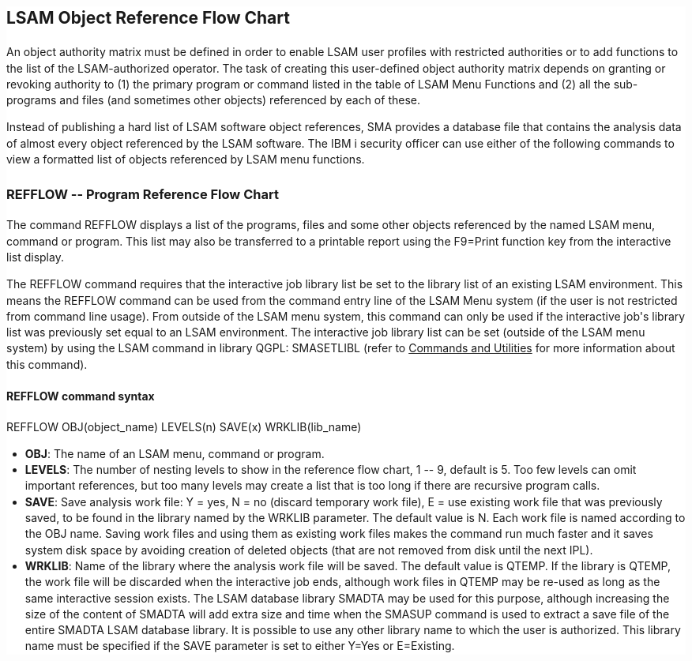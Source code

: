 ## LSAM Object Reference Flow Chart

An object authority matrix must be defined in order to enable LSAM user
profiles with restricted authorities or to add functions to the list of
the LSAM-authorized operator. The task of creating this user-defined
object authority matrix depends on granting or revoking authority to (1)
the primary program or command listed in the table of LSAM Menu
Functions and (2) all the sub-programs and files (and sometimes other
objects) referenced by each of these.

Instead of publishing a hard list of LSAM software object references,
SMA provides a database file that contains the analysis data of almost
every object referenced by the LSAM software. The IBM i security officer
can use either of the following commands to view a formatted list of
objects referenced by LSAM menu functions.

### REFFLOW -- Program Reference Flow Chart

The command REFFLOW displays a list of the programs, files and some
other objects referenced by the named LSAM menu, command or program.
This list may also be transferred to a printable report using the
F9=Print function key from the interactive list display.

The REFFLOW command requires that the interactive job library list be
set to the library list of an existing LSAM environment. This means the
REFFLOW command can be used from the command entry line of the LSAM Menu
system (if the user is not restricted from command line usage). From
outside of the LSAM menu system, this command can only be used if the
interactive job\'s library list was previously set equal to an LSAM
environment. The interactive job library list can be set (outside of the
LSAM menu system) by using the LSAM command in library QGPL: SMASETLIBL
(refer to [Commands and Utilities](Commands-and-Utilities.md#top) for more
information about this command).

#### REFFLOW command syntax

REFFLOW OBJ(object_name) LEVELS(n) SAVE(x) WRKLIB(lib_name)

- **OBJ**: The name of an LSAM menu, command or program.
- **LEVELS**: The number of nesting levels to show in the reference
    flow chart, 1 -- 9, default is 5. Too few levels can omit important
    references, but too many levels may create a list that is too long
    if there are recursive program calls.
- **SAVE**: Save analysis work file: Y = yes, N = no (discard
    temporary work file), E = use existing work file that was previously
    saved, to be found in the library named by the WRKLIB parameter. The
    default value is N. Each work file is named according to the OBJ
    name. Saving work files and using them as existing work files makes
    the command run much faster and it saves system disk space by
    avoiding creation of deleted objects (that are not removed from disk
    until the next IPL).
- **WRKLIB**: Name of the library where the analysis work file will be
    saved. The default value is QTEMP. If the library is QTEMP, the work
    file will be discarded when the interactive job ends, although work
    files in QTEMP may be re-used as long as the same interactive
    session exists. The LSAM database library SMADTA may be used for
    this purpose, although increasing the size of the content of SMADTA
    will add extra size and time when the SMASUP command is used to
    extract a save file of the entire SMADTA LSAM database library. It
    is possible to use any other library name to which the user is
    authorized. This library name must be specified if the SAVE
    parameter is set to either Y=Yes or E=Existing.
